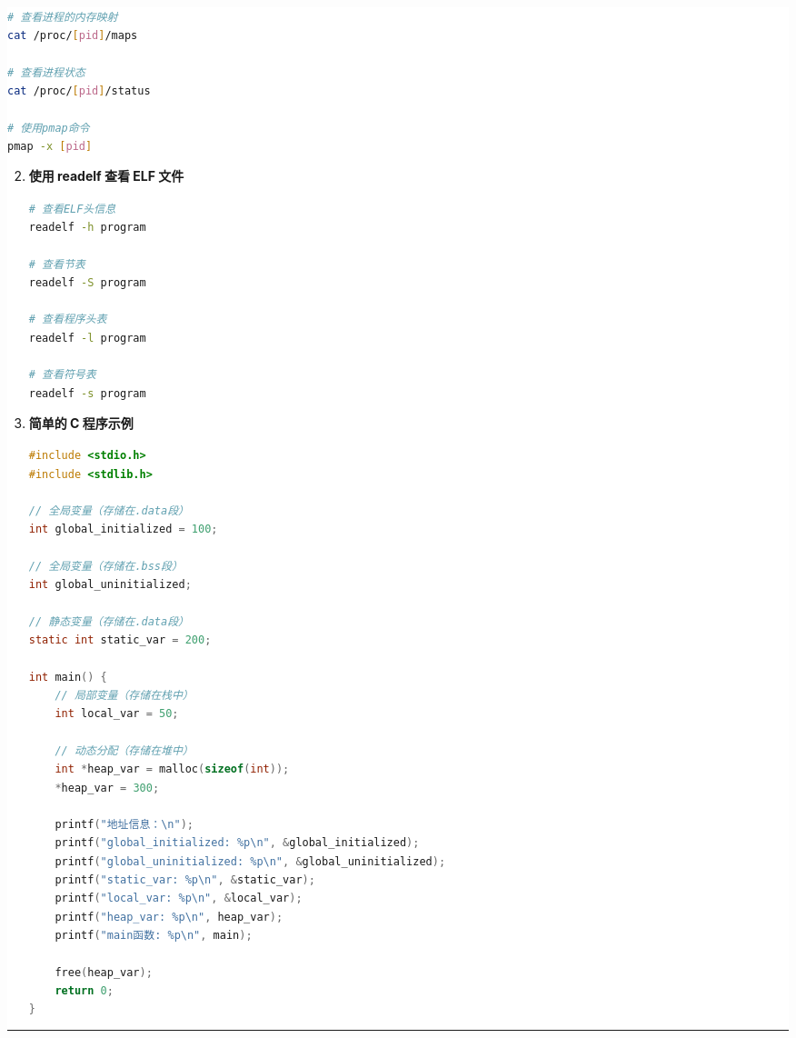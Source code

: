    ```bash
   # 查看进程的内存映射
   cat /proc/[pid]/maps

   # 查看进程状态
   cat /proc/[pid]/status

   # 使用pmap命令
   pmap -x [pid]
   ```

2. **使用 readelf 查看 ELF 文件**

   ```bash
   # 查看ELF头信息
   readelf -h program

   # 查看节表
   readelf -S program

   # 查看程序头表
   readelf -l program

   # 查看符号表
   readelf -s program
   ```

3. **简单的 C 程序示例**

   ```c
   #include <stdio.h>
   #include <stdlib.h>

   // 全局变量（存储在.data段）
   int global_initialized = 100;

   // 全局变量（存储在.bss段）
   int global_uninitialized;

   // 静态变量（存储在.data段）
   static int static_var = 200;

   int main() {
       // 局部变量（存储在栈中）
       int local_var = 50;

       // 动态分配（存储在堆中）
       int *heap_var = malloc(sizeof(int));
       *heap_var = 300;

       printf("地址信息：\n");
       printf("global_initialized: %p\n", &global_initialized);
       printf("global_uninitialized: %p\n", &global_uninitialized);
       printf("static_var: %p\n", &static_var);
       printf("local_var: %p\n", &local_var);
       printf("heap_var: %p\n", heap_var);
       printf("main函数: %p\n", main);

       free(heap_var);
       return 0;
   }
   ```

---